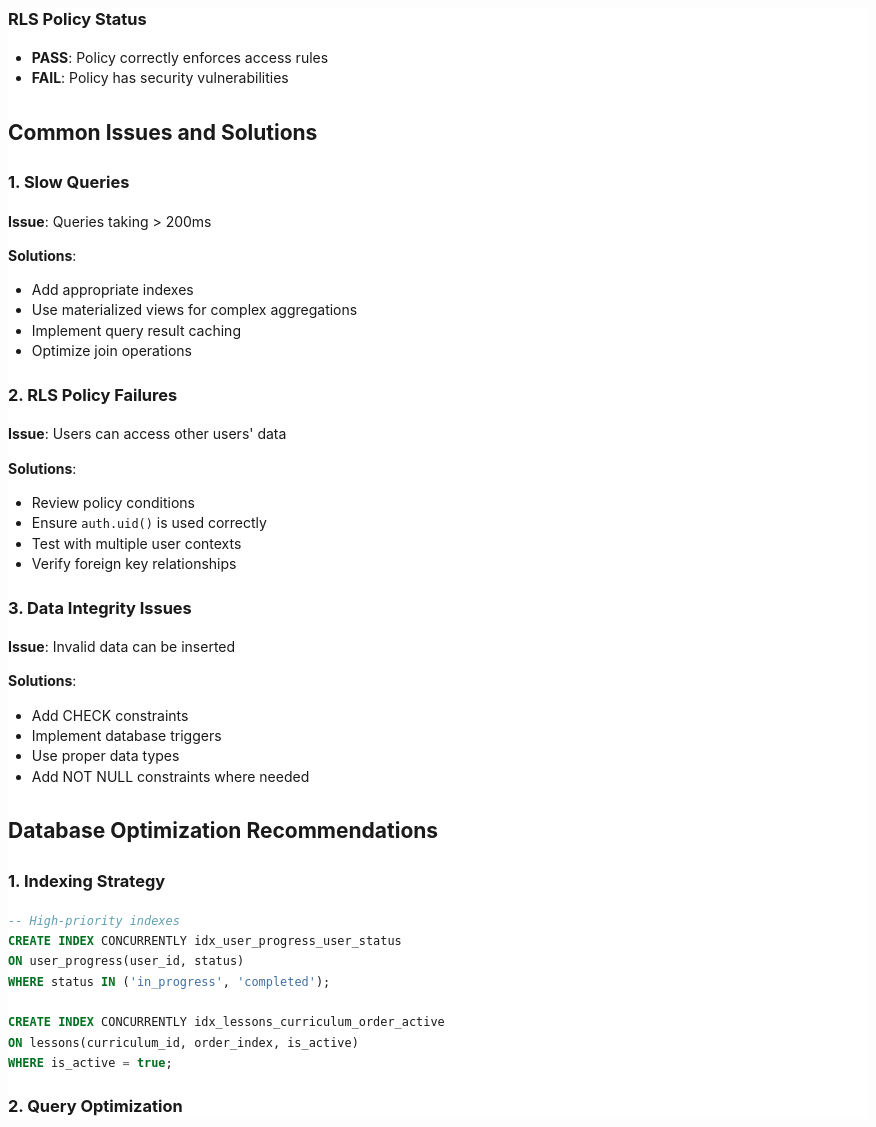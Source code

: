 ### RLS Policy Status

- **PASS**: Policy correctly enforces access rules
- **FAIL**: Policy has security vulnerabilities

## Common Issues and Solutions

### 1. Slow Queries

**Issue**: Queries taking > 200ms

**Solutions**:
- Add appropriate indexes
- Use materialized views for complex aggregations
- Implement query result caching
- Optimize join operations

### 2. RLS Policy Failures

**Issue**: Users can access other users' data

**Solutions**:
- Review policy conditions
- Ensure `auth.uid()` is used correctly
- Test with multiple user contexts
- Verify foreign key relationships

### 3. Data Integrity Issues

**Issue**: Invalid data can be inserted

**Solutions**:
- Add CHECK constraints
- Implement database triggers
- Use proper data types
- Add NOT NULL constraints where needed

## Database Optimization Recommendations

### 1. Indexing Strategy

```sql
-- High-priority indexes
CREATE INDEX CONCURRENTLY idx_user_progress_user_status 
ON user_progress(user_id, status) 
WHERE status IN ('in_progress', 'completed');

CREATE INDEX CONCURRENTLY idx_lessons_curriculum_order_active 
ON lessons(curriculum_id, order_index, is_active) 
WHERE is_active = true;
```

### 2. Query Optimization
